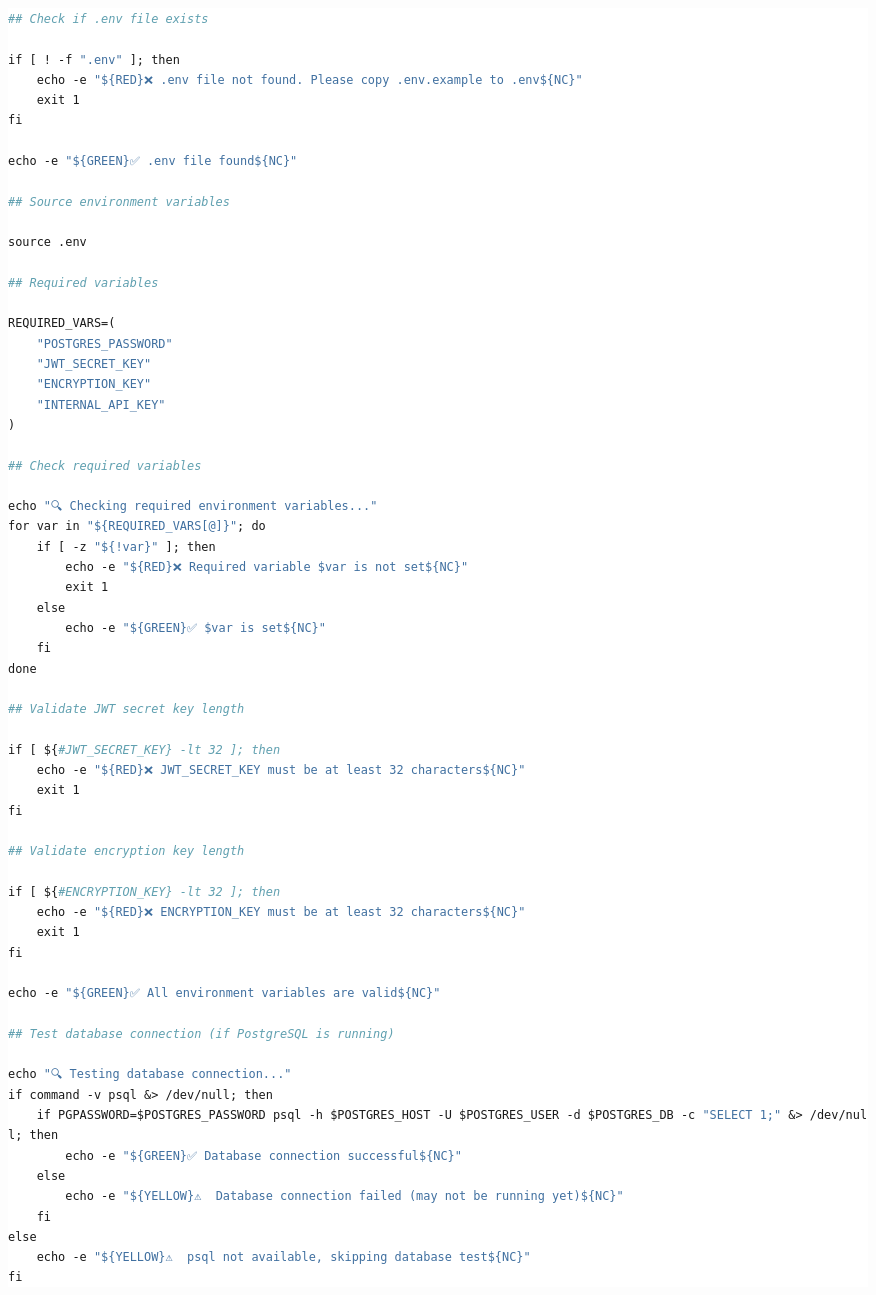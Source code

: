 ```dockerfile
## Check if .env file exists

if [ ! -f ".env" ]; then
    echo -e "${RED}❌ .env file not found. Please copy .env.example to .env${NC}"
    exit 1
fi

echo -e "${GREEN}✅ .env file found${NC}"

## Source environment variables

source .env

## Required variables

REQUIRED_VARS=(
    "POSTGRES_PASSWORD"
    "JWT_SECRET_KEY"
    "ENCRYPTION_KEY"
    "INTERNAL_API_KEY"
)

## Check required variables

echo "🔍 Checking required environment variables..."
for var in "${REQUIRED_VARS[@]}"; do
    if [ -z "${!var}" ]; then
        echo -e "${RED}❌ Required variable $var is not set${NC}"
        exit 1
    else
        echo -e "${GREEN}✅ $var is set${NC}"
    fi
done

## Validate JWT secret key length

if [ ${#JWT_SECRET_KEY} -lt 32 ]; then
    echo -e "${RED}❌ JWT_SECRET_KEY must be at least 32 characters${NC}"
    exit 1
fi

## Validate encryption key length

if [ ${#ENCRYPTION_KEY} -lt 32 ]; then
    echo -e "${RED}❌ ENCRYPTION_KEY must be at least 32 characters${NC}"
    exit 1
fi

echo -e "${GREEN}✅ All environment variables are valid${NC}"

## Test database connection (if PostgreSQL is running)

echo "🔍 Testing database connection..."
if command -v psql &> /dev/null; then
    if PGPASSWORD=$POSTGRES_PASSWORD psql -h $POSTGRES_HOST -U $POSTGRES_USER -d $POSTGRES_DB -c "SELECT 1;" &> /dev/null; then
        echo -e "${GREEN}✅ Database connection successful${NC}"
    else
        echo -e "${YELLOW}⚠️  Database connection failed (may not be running yet)${NC}"
    fi
else
    echo -e "${YELLOW}⚠️  psql not available, skipping database test${NC}"
fi
```